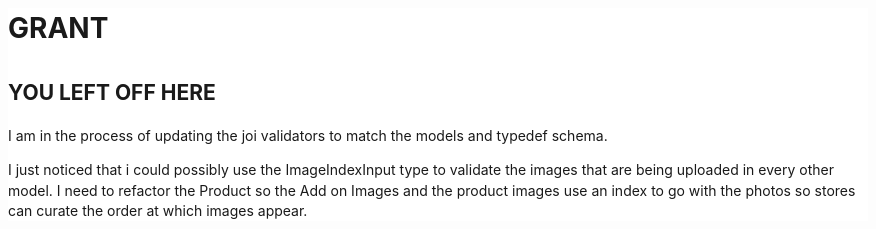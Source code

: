 ```javascript
```

# GRANT
## YOU LEFT OFF HERE

I am in the process of updating the joi validators to match the models and typedef schema. 

I just noticed that i could possibly use the ImageIndexInput type to validate the images that are being uploaded in every other model. I need to refactor the Product so the Add on Images and the product images use an index to go with the photos so stores can curate the order at which images appear. 

